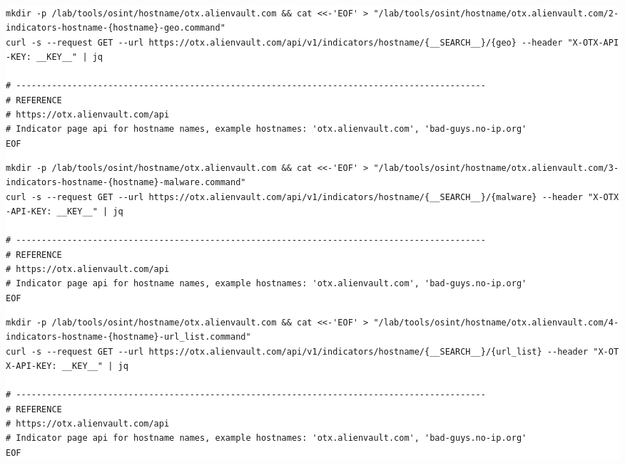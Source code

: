 <pre><code class="bash">mkdir -p /lab/tools/osint/hostname/otx.alienvault.com && cat <<-'EOF' > "/lab/tools/osint/hostname/otx.alienvault.com/2-indicators-hostname-{hostname}-geo.command"
curl -s --request GET --url https://otx.alienvault.com/api/v1/indicators/hostname/{__SEARCH__}/{geo} --header "X-OTX-API-KEY: __KEY__" | jq 

# --------------------------------------------------------------------------------------------
# REFERENCE
# https://otx.alienvault.com/api
# Indicator page api for hostname names, example hostnames: 'otx.alienvault.com', 'bad-guys.no-ip.org'
EOF</code></pre>

<pre><code class="bash">mkdir -p /lab/tools/osint/hostname/otx.alienvault.com && cat <<-'EOF' > "/lab/tools/osint/hostname/otx.alienvault.com/3-indicators-hostname-{hostname}-malware.command"
curl -s --request GET --url https://otx.alienvault.com/api/v1/indicators/hostname/{__SEARCH__}/{malware} --header "X-OTX-API-KEY: __KEY__" | jq 

# --------------------------------------------------------------------------------------------
# REFERENCE
# https://otx.alienvault.com/api
# Indicator page api for hostname names, example hostnames: 'otx.alienvault.com', 'bad-guys.no-ip.org'
EOF</code></pre>

<pre><code class="bash">mkdir -p /lab/tools/osint/hostname/otx.alienvault.com && cat <<-'EOF' > "/lab/tools/osint/hostname/otx.alienvault.com/4-indicators-hostname-{hostname}-url_list.command"
curl -s --request GET --url https://otx.alienvault.com/api/v1/indicators/hostname/{__SEARCH__}/{url_list} --header "X-OTX-API-KEY: __KEY__" | jq 

# --------------------------------------------------------------------------------------------
# REFERENCE
# https://otx.alienvault.com/api
# Indicator page api for hostname names, example hostnames: 'otx.alienvault.com', 'bad-guys.no-ip.org'
EOF</code></pre>
